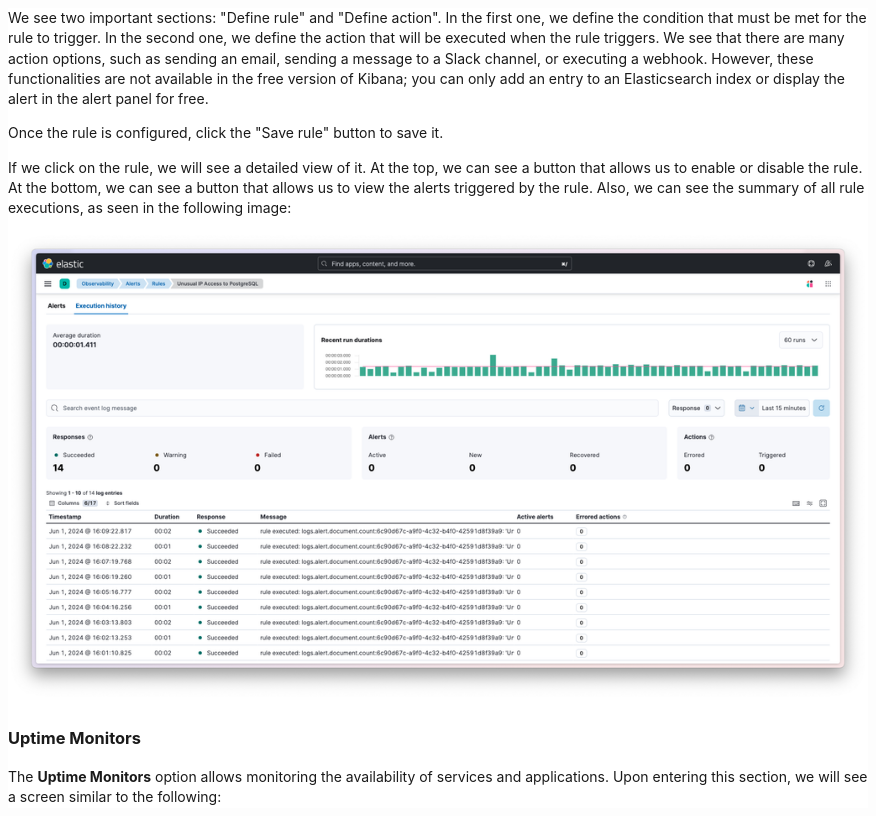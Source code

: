 We see two important sections: "Define rule" and "Define action". In the first one, we define the condition that must be met for the rule to trigger. In the second one, we define the action that will be executed when the rule triggers. We see that there are many action options, such as sending an email, sending a message to a Slack channel, or executing a webhook. However, these functionalities are not available in the free version of Kibana; you can only add an entry to an Elasticsearch index or display the alert in the alert panel for free.

Once the rule is configured, click the "Save rule" button to save it.

If we click on the rule, we will see a detailed view of it. At the top, we can see a button that allows us to enable or disable the rule. At the bottom, we can see a button that allows us to view the alerts triggered by the rule. Also, we can see the summary of all rule executions, as seen in the following image:

![Untitled](../img/observability-alerts-rules-3.png)

### Uptime Monitors

The **Uptime Monitors** option allows monitoring the availability of services and applications. Upon entering this section, we will see a screen similar to the following:
